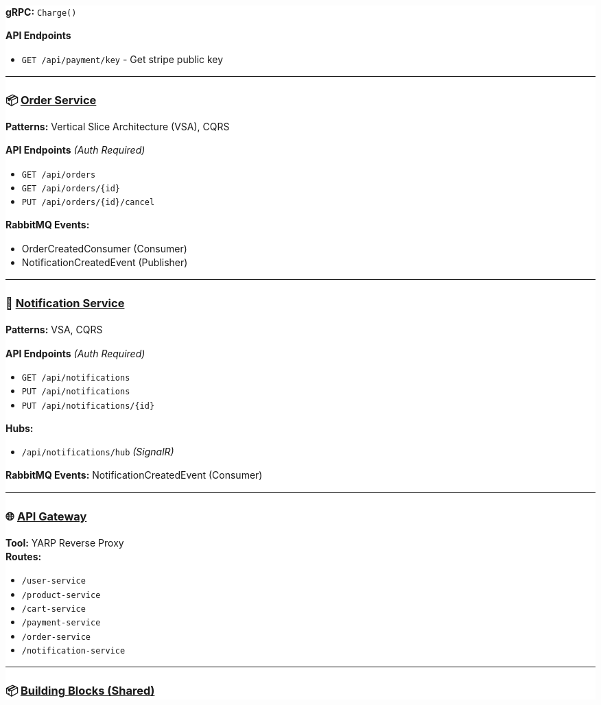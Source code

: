 **gRPC:** `Charge()`

**API Endpoints**

- `GET /api/payment/key` - Get stripe public key

---

### 📦 [Order Service](./OrderService)

**Patterns:** Vertical Slice Architecture (VSA), CQRS

**API Endpoints** _(Auth Required)_

- `GET /api/orders`
- `GET /api/orders/{id}`
- `PUT /api/orders/{id}/cancel`

**RabbitMQ Events:**

- OrderCreatedConsumer (Consumer)
- NotificationCreatedEvent (Publisher)

---

### 🔔 [Notification Service](./NotificationService)

**Patterns:** VSA, CQRS

**API Endpoints** _(Auth Required)_

- `GET /api/notifications`
- `PUT /api/notifications`
- `PUT /api/notifications/{id}`

**Hubs:**

- `/api/notifications/hub` _(SignalR)_

**RabbitMQ Events:** NotificationCreatedEvent (Consumer)

---

### 🌐 [API Gateway](./ApiGateway)

**Tool:** YARP Reverse Proxy  
**Routes:**

- `/user-service`
- `/product-service`
- `/cart-service`
- `/payment-service`
- `/order-service`
- `/notification-service`

---

### 📦 [Building Blocks (Shared)](./BuildingBlocks)
